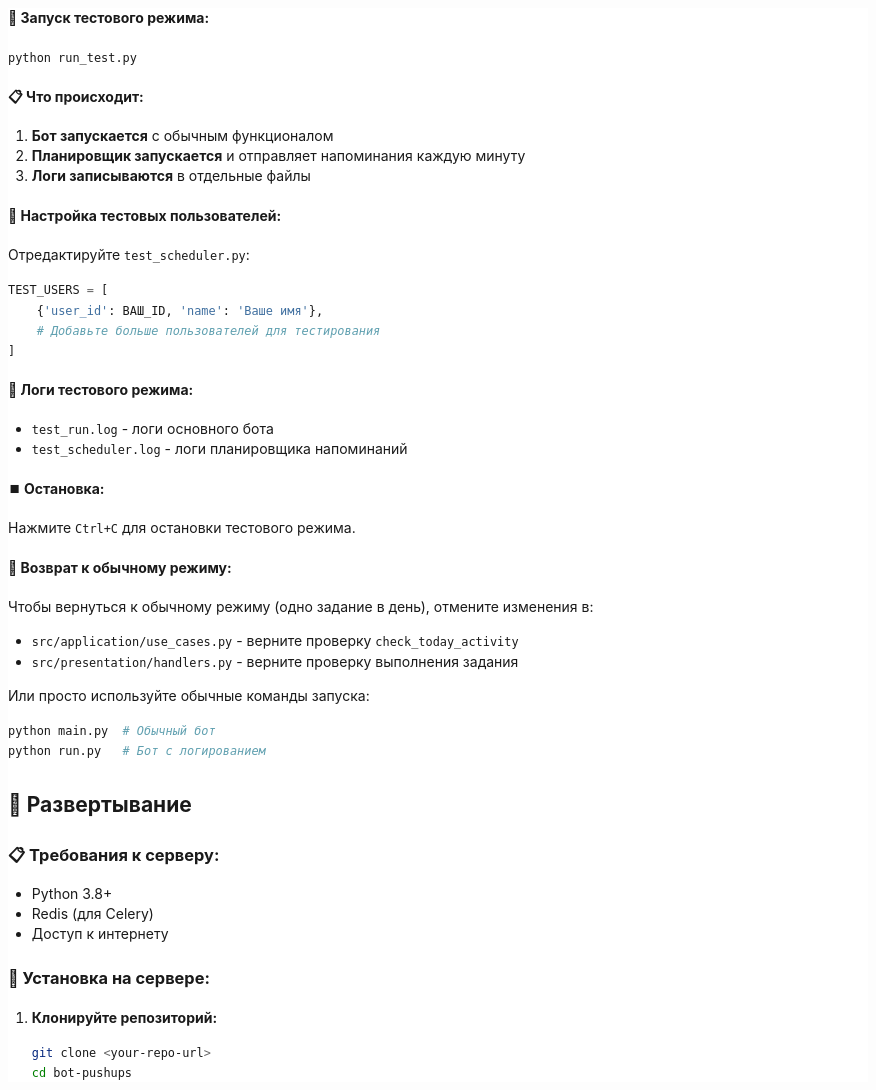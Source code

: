 #### 🚀 Запуск тестового режима:
```bash
python run_test.py
```

#### 📋 Что происходит:
1. **Бот запускается** с обычным функционалом
2. **Планировщик запускается** и отправляет напоминания каждую минуту
3. **Логи записываются** в отдельные файлы

#### 🔧 Настройка тестовых пользователей:

Отредактируйте `test_scheduler.py`:
```python
TEST_USERS = [
    {'user_id': ВАШ_ID, 'name': 'Ваше имя'},
    # Добавьте больше пользователей для тестирования
]
```

#### 📝 Логи тестового режима:
- `test_run.log` - логи основного бота
- `test_scheduler.log` - логи планировщика напоминаний

#### ⏹️ Остановка:
Нажмите `Ctrl+C` для остановки тестового режима.

#### 🔄 Возврат к обычному режиму:

Чтобы вернуться к обычному режиму (одно задание в день), отмените изменения в:
- `src/application/use_cases.py` - верните проверку `check_today_activity`
- `src/presentation/handlers.py` - верните проверку выполнения задания

Или просто используйте обычные команды запуска:
```bash
python main.py  # Обычный бот
python run.py   # Бот с логированием
```

## 🚀 Развертывание

### 📋 Требования к серверу:
- Python 3.8+
- Redis (для Celery)
- Доступ к интернету

### 🔧 Установка на сервере:

1. **Клонируйте репозиторий:**
   ```bash
   git clone <your-repo-url>
   cd bot-pushups
   ```
